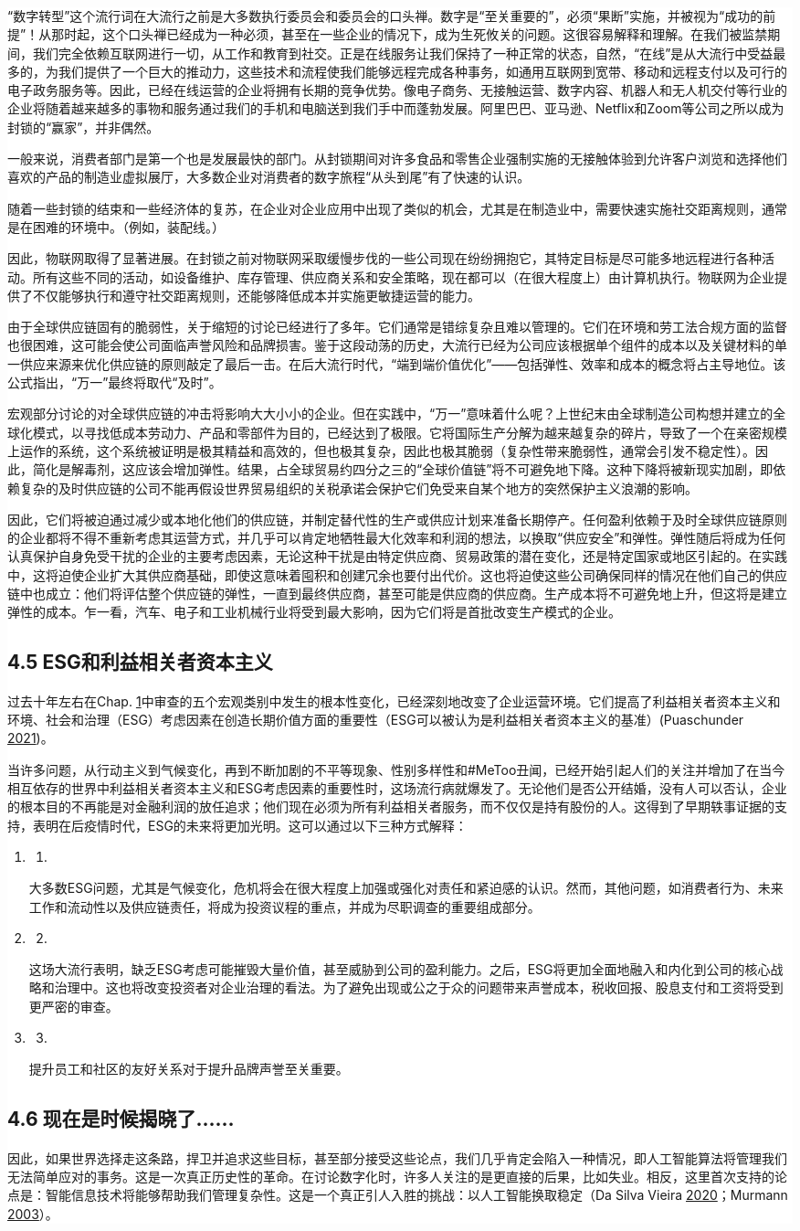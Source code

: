 “数字转型”这个流行词在大流行之前是大多数执行委员会和委员会的口头禅。数字是“至关重要的”，必须“果断”实施，并被视为“成功的前提”！从那时起，这个口头禅已经成为一种必须，甚至在一些企业的情况下，成为生死攸关的问题。这很容易解释和理解。在我们被监禁期间，我们完全依赖互联网进行一切，从工作和教育到社交。正是在线服务让我们保持了一种正常的状态，自然，“在线”是从大流行中受益最多的，为我们提供了一个巨大的推动力，这些技术和流程使我们能够远程完成各种事务，如通用互联网到宽带、移动和远程支付以及可行的电子政务服务等。因此，已经在线运营的企业将拥有长期的竞争优势。像电子商务、无接触运营、数字内容、机器人和无人机交付等行业的企业将随着越来越多的事物和服务通过我们的手机和电脑送到我们手中而蓬勃发展。阿里巴巴、亚马逊、Netflix和Zoom等公司之所以成为封锁的“赢家”，并非偶然。

一般来说，消费者部门是第一个也是发展最快的部门。从封锁期间对许多食品和零售企业强制实施的无接触体验到允许客户浏览和选择他们喜欢的产品的制造业虚拟展厅，大多数企业对消费者的数字旅程“从头到尾”有了快速的认识。

随着一些封锁的结束和一些经济体的复苏，在企业对企业应用中出现了类似的机会，尤其是在制造业中，需要快速实施社交距离规则，通常是在困难的环境中。（例如，装配线。）

因此，物联网取得了显著进展。在封锁之前对物联网采取缓慢步伐的一些公司现在纷纷拥抱它，其特定目标是尽可能多地远程进行各种活动。所有这些不同的活动，如设备维护、库存管理、供应商关系和安全策略，现在都可以（在很大程度上）由计算机执行。物联网为企业提供了不仅能够执行和遵守社交距离规则，还能够降低成本并实施更敏捷运营的能力。

由于全球供应链固有的脆弱性，关于缩短的讨论已经进行了多年。它们通常是错综复杂且难以管理的。它们在环境和劳工法合规方面的监督也很困难，这可能会使公司面临声誉风险和品牌损害。鉴于这段动荡的历史，大流行已经为公司应该根据单个组件的成本以及关键材料的单一供应来源来优化供应链的原则敲定了最后一击。在后大流行时代，“端到端价值优化”——包括弹性、效率和成本的概念将占主导地位。该公式指出，“万一”最终将取代“及时”。

宏观部分讨论的对全球供应链的冲击将影响大大小小的企业。但在实践中，“万一”意味着什么呢？上世纪末由全球制造公司构想并建立的全球化模式，以寻找低成本劳动力、产品和零部件为目的，已经达到了极限。它将国际生产分解为越来越复杂的碎片，导致了一个在亲密规模上运作的系统，这个系统被证明是极其精益和高效的，但也极其复杂，因此也极其脆弱（复杂性带来脆弱性，通常会引发不稳定性）。因此，简化是解毒剂，这应该会增加弹性。结果，占全球贸易约四分之三的“全球价值链”将不可避免地下降。这种下降将被新现实加剧，即依赖复杂的及时供应链的公司不能再假设世界贸易组织的关税承诺会保护它们免受来自某个地方的突然保护主义浪潮的影响。

因此，它们将被迫通过减少或本地化他们的供应链，并制定替代性的生产或供应计划来准备长期停产。任何盈利依赖于及时全球供应链原则的企业都将不得不重新考虑其运营方式，并几乎可以肯定地牺牲最大化效率和利润的想法，以换取“供应安全”和弹性。弹性随后将成为任何认真保护自身免受干扰的企业的主要考虑因素，无论这种干扰是由特定供应商、贸易政策的潜在变化，还是特定国家或地区引起的。在实践中，这将迫使企业扩大其供应商基础，即使这意味着囤积和创建冗余也要付出代价。这也将迫使这些公司确保同样的情况在他们自己的供应链中也成立：他们将评估整个供应链的弹性，一直到最终供应商，甚至可能是供应商的供应商。生产成本将不可避免地上升，但这将是建立弹性的成本。乍一看，汽车、电子和工业机械行业将受到最大影响，因为它们将是首批改变生产模式的企业。

## 4.5 ESG和利益相关者资本主义

过去十年左右在Chap. [1](524458_1_En_1_Chapter.xhtml)中审查的五个宏观类别中发生的根本性变化，已经深刻地改变了企业运营环境。它们提高了利益相关者资本主义和环境、社会和治理（ESG）考虑因素在创造长期价值方面的重要性（ESG可以被认为是利益相关者资本主义的基准）(Puaschunder [2021](#CR4))。

当许多问题，从行动主义到气候变化，再到不断加剧的不平等现象、性别多样性和#MeToo丑闻，已经开始引起人们的关注并增加了在当今相互依存的世界中利益相关者资本主义和ESG考虑因素的重要性时，这场流行病就爆发了。无论他们是否公开结婚，没有人可以否认，企业的根本目的不再能是对金融利润的放任追求；他们现在必须为所有利益相关者服务，而不仅仅是持有股份的人。这得到了早期轶事证据的支持，表明在后疫情时代，ESG的未来将更加光明。这可以通过以下三种方式解释：

1.  1.

    大多数ESG问题，尤其是气候变化，危机将会在很大程度上加强或强化对责任和紧迫感的认识。然而，其他问题，如消费者行为、未来工作和流动性以及供应链责任，将成为投资议程的重点，并成为尽职调查的重要组成部分。

1.  2.

    这场大流行表明，缺乏ESG考虑可能摧毁大量价值，甚至威胁到公司的盈利能力。之后，ESG将更加全面地融入和内化到公司的核心战略和治理中。这也将改变投资者对企业治理的看法。为了避免出现或公之于众的问题带来声誉成本，税收回报、股息支付和工资将受到更严密的审查。

1.  3.

    提升员工和社区的友好关系对于提升品牌声誉至关重要。

## 4.6 现在是时候揭晓了……

因此，如果世界选择走这条路，捍卫并追求这些目标，甚至部分接受这些论点，我们几乎肯定会陷入一种情况，即人工智能算法将管理我们无法简单应对的事务。这是一次真正历史性的革命。在讨论数字化时，许多人关注的是更直接的后果，比如失业。相反，这里首次支持的论点是：智能信息技术将能够帮助我们管理复杂性。这是一个真正引人入胜的挑战：以人工智能换取稳定（Da Silva Vieira [2020](#CR5)；Murmann [2003](#CR6)）。
